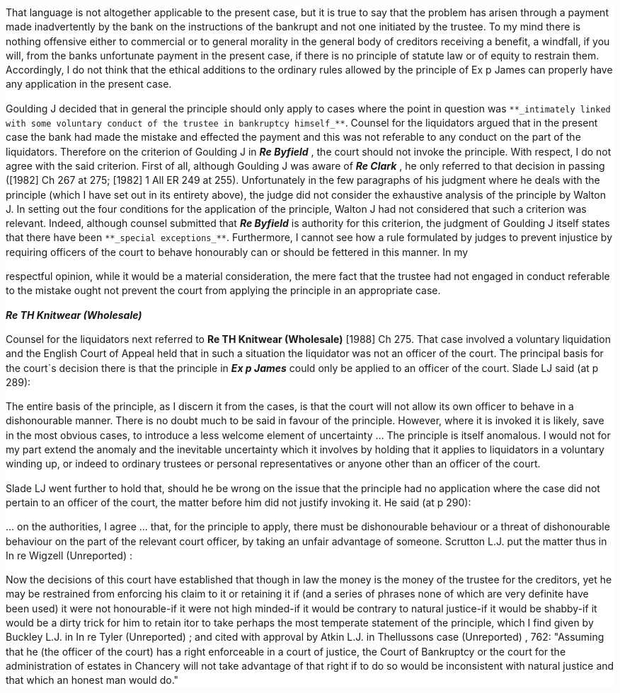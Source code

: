  That language is not altogether applicable to the present case, but it is true to say that the problem has arisen through a payment made inadvertently by the bank on the instructions of the bankrupt and not one initiated by the trustee. To my mind there is nothing offensive either to commercial or to general morality in the general body of creditors receiving a benefit, a windfall, if you will, from the banks unfortunate payment in the present case, if there is no principle of statute law or of equity to restrain them. Accordingly, I do not think that the ethical additions to the ordinary rules allowed by the principle of Ex p James can properly have any application in the present case. 

Goulding J decided that in general the principle should only apply to cases where the point in question was ` **_intimately linked with some voluntary conduct of the trustee in bankruptcy himself_** `. Counsel for the liquidators argued that in the present case the bank had made the mistake and effected the payment and this was not referable to any conduct on the part of the liquidators. Therefore on the criterion of Goulding J in **_Re Byfield_** , the court should not invoke the principle. With respect, I do not agree with the said criterion. First of all, although Goulding J was aware of **_Re Clark_** , he only referred to that decision in passing ([1982] Ch 267 at 275; [1982] 1 All ER 249 at 255). Unfortunately in the few paragraphs of his judgment where he deals with the principle (which I have set out in its entirety above), the judge did not consider the exhaustive analysis of the principle by Walton J. In setting out the four conditions for the application of the principle, Walton J had not considered that such a criterion was relevant. Indeed, although counsel submitted that **_Re Byfield_** is authority for this criterion, the judgment of Goulding J itself states that there have been ` **_special exceptions_** `. Furthermore, I cannot see how a rule formulated by judges to prevent injustice by requiring officers of the court to behave honourably can or should be fettered in this manner. In my 


respectful opinion, while it would be a material consideration, the mere fact that the trustee had not engaged in conduct referable to the mistake ought not prevent the court from applying the principle in an appropriate case. 

**_Re TH Knitwear (Wholesale)_** 

Counsel for the liquidators next referred to **Re TH Knitwear (Wholesale)** [1988] Ch 275. That case involved a voluntary liquidation and the English Court of Appeal held that in such a situation the liquidator was not an officer of the court. The principal basis for the court`s decision there is that the principle in **_Ex p James_** could only be applied to an officer of the court. Slade LJ said (at p 289): 

 The entire basis of the principle, as I discern it from the cases, is that the court will not allow its own officer to behave in a dishonourable manner. There is no doubt much to be said in favour of the principle. However, where it is invoked it is likely, save in the most obvious cases, to introduce a less welcome element of uncertainty ... The principle is itself anomalous. I would not for my part extend the anomaly and the inevitable uncertainty which it involves by holding that it applies to liquidators in a voluntary winding up, or indeed to ordinary trustees or personal representatives or anyone other than an officer of the court. 

Slade LJ went further to hold that, should he be wrong on the issue that the principle had no application where the case did not pertain to an officer of the court, the matter before him did not justify invoking it. He said (at p 290): 

 ... on the authorities, I agree ... that, for the principle to apply, there must be dishonourable behaviour or a threat of dishonourable behaviour on the part of the relevant court officer, by taking an unfair advantage of someone. Scrutton L.J. put the matter thus in In re Wigzell (Unreported) : 

 Now the decisions of this court have established that though in law the money is the money of the trustee for the creditors, yet he may be restrained from enforcing his claim to it or retaining it if (and a series of phrases none of which are very definite have been used) it were not honourable-if it were not high minded-if it would be contrary to natural justice-if it would be shabby-if it would be a dirty trick for him to retain itor to take perhaps the most temperate statement of the principle, which I find given by Buckley L.J. in In re Tyler (Unreported) ; and cited with approval by Atkin L.J. in Thellussons case (Unreported) , 762: "Assuming that he (the officer of the court) has a right enforceable in a court of justice, the Court of Bankruptcy or the court for the administration of estates in Chancery will not take advantage of that right if to do so would be inconsistent with natural justice and that which an honest man would do." 
